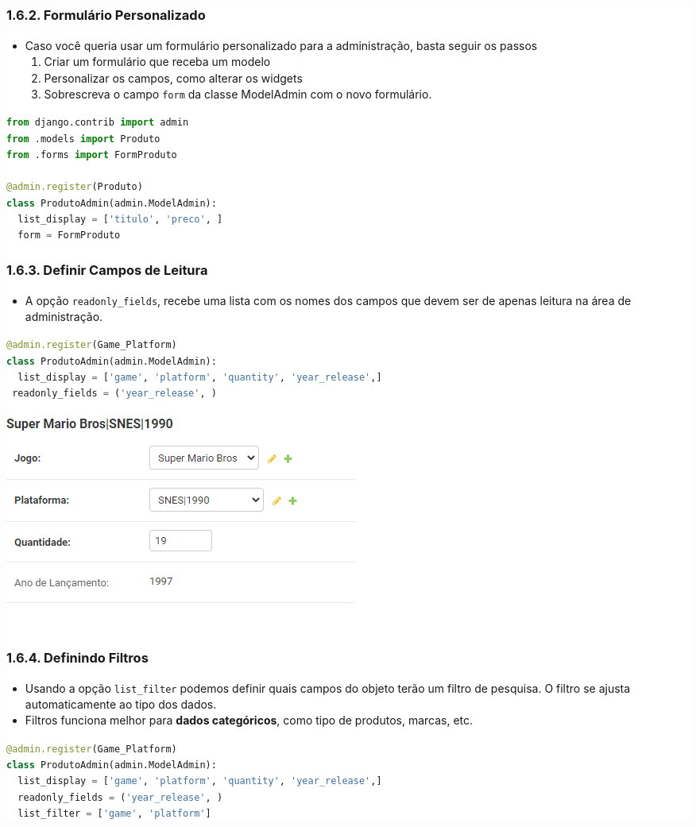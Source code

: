 
### 1.6.2. Formulário Personalizado 

- Caso você queria usar um formulário personalizado para a administração, basta seguir os passos
  1. Criar um formulário que receba um modelo 
  2. Personalizar os campos, como alterar os widgets
  3. Sobrescreva o campo `form` da classe ModelAdmin com o novo formulário. 

``` python
from django.contrib import admin
from .models import Produto
from .forms import FormProduto

@admin.register(Produto)
class ProdutoAdmin(admin.ModelAdmin):
  list_display = ['titulo', 'preco', ]
  form = FormProduto
```

### 1.6.3. Definir Campos de Leitura

- A opção `readonly_fields`, recebe uma lista com os nomes dos campos que devem ser de apenas leitura na área de administração. 

``` python
@admin.register(Game_Platform)
class ProdutoAdmin(admin.ModelAdmin):
  list_display = ['game', 'platform', 'quantity', 'year_release',]
 readonly_fields = ('year_release', )
```

 !['ola']('./../img/django-adm5.png)

### 1.6.4. Definindo Filtros

- Usando a opção `list_filter` podemos definir quais campos do objeto terão um filtro de pesquisa. O filtro se ajusta automaticamente ao tipo dos dados. 
- Filtros funciona melhor para **dados categóricos**, como tipo de produtos, marcas, etc.
  
``` python
@admin.register(Game_Platform)
class ProdutoAdmin(admin.ModelAdmin):
  list_display = ['game', 'platform', 'quantity', 'year_release',]
  readonly_fields = ('year_release', )
  list_filter = ['game', 'platform']
```
